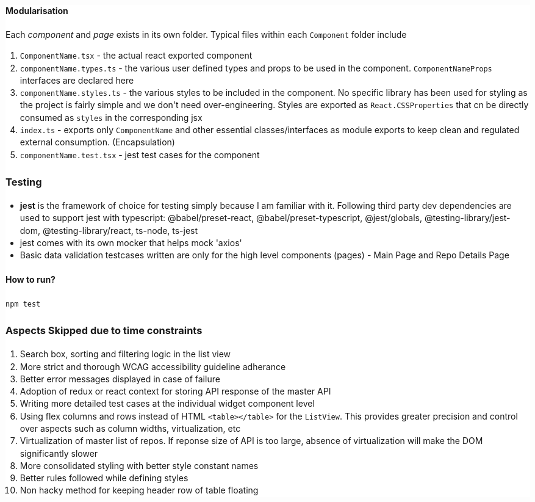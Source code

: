 #### Modularisation
Each *component* and *page* exists in its own folder. Typical files within each `Component` folder include
1. `ComponentName.tsx` - the actual react exported component
2. `componentName.types.ts` - the various user defined types and props to be used in the component. `ComponentNameProps` interfaces are declared here
3. `componentName.styles.ts` - the various styles to be included in the component. No specific library has been used for styling as the project is fairly simple and we don't need over-engineering. Styles are exported as `React.CSSProperties` that cn be directly consumed as `styles` in the corresponding jsx
4. `index.ts` - exports only `ComponentName` and other essential classes/interfaces as module exports to keep clean and regulated external consumption. (Encapsulation)
5. `componentName.test.tsx` - jest test cases for the component

### Testing
- **jest** is the framework of choice for testing simply because I am familiar with it. Following third party dev dependencies are used to support jest with typescript:
  @babel/preset-react, @babel/preset-typescript, @jest/globals, @testing-library/jest-dom, @testing-library/react, ts-node, ts-jest
- jest comes with its own mocker that helps mock 'axios'
- Basic data validation testcases written are only for the high level components (pages) - Main Page and Repo Details Page
#### How to run?
```
npm test
```

### Aspects Skipped due to time constraints
1. Search box, sorting and filtering logic in the list view
2. More strict and thorough WCAG accessibility guideline adherance
3. Better error messages displayed in case of failure
4. Adoption of redux or react context for storing API response of the master API
5. Writing more detailed test cases at the individual widget component level
6. Using flex columns and rows instead of HTML `<table></table>` for the `ListView`. This provides greater precision and control over aspects such as column widths, virtualization, etc
7. Virtualization of master list of repos. If reponse size of API is too large, absence of virtualization will make the DOM significantly slower
8. More consolidated styling with better style constant names
9. Better rules followed while defining styles
10. Non hacky method for keeping header row of table floating
